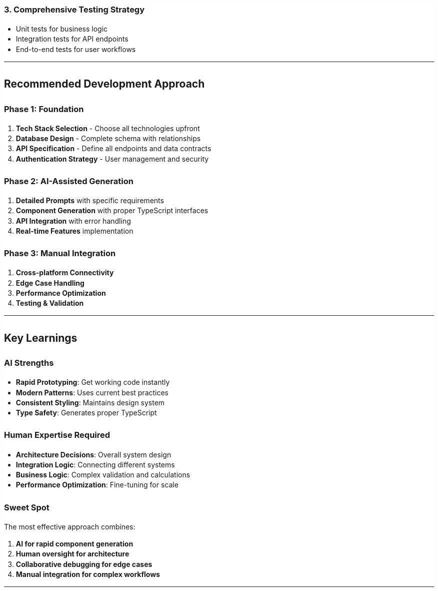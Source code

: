 ### 3. **Comprehensive Testing Strategy**
- Unit tests for business logic
- Integration tests for API endpoints
- End-to-end tests for user workflows

---

##  Recommended Development Approach

### Phase 1: Foundation
1. **Tech Stack Selection** - Choose all technologies upfront
2. **Database Design** - Complete schema with relationships
3. **API Specification** - Define all endpoints and data contracts
4. **Authentication Strategy** - User management and security

### Phase 2: AI-Assisted Generation
1. **Detailed Prompts** with specific requirements
2. **Component Generation** with proper TypeScript interfaces
3. **API Integration** with error handling
4. **Real-time Features** implementation

### Phase 3: Manual Integration
1. **Cross-platform Connectivity**
2. **Edge Case Handling**
3. **Performance Optimization**
4. **Testing & Validation**

---

##  Key Learnings

### AI Strengths
- **Rapid Prototyping**: Get working code instantly
- **Modern Patterns**: Uses current best practices
- **Consistent Styling**: Maintains design system
- **Type Safety**: Generates proper TypeScript

### Human Expertise Required
- **Architecture Decisions**: Overall system design
- **Integration Logic**: Connecting different systems
- **Business Logic**: Complex validation and calculations
- **Performance Optimization**: Fine-tuning for scale

### Sweet Spot
The most effective approach combines:
1. **AI for rapid component generation**
2. **Human oversight for architecture**
3. **Collaborative debugging for edge cases**
4. **Manual integration for complex workflows**

---